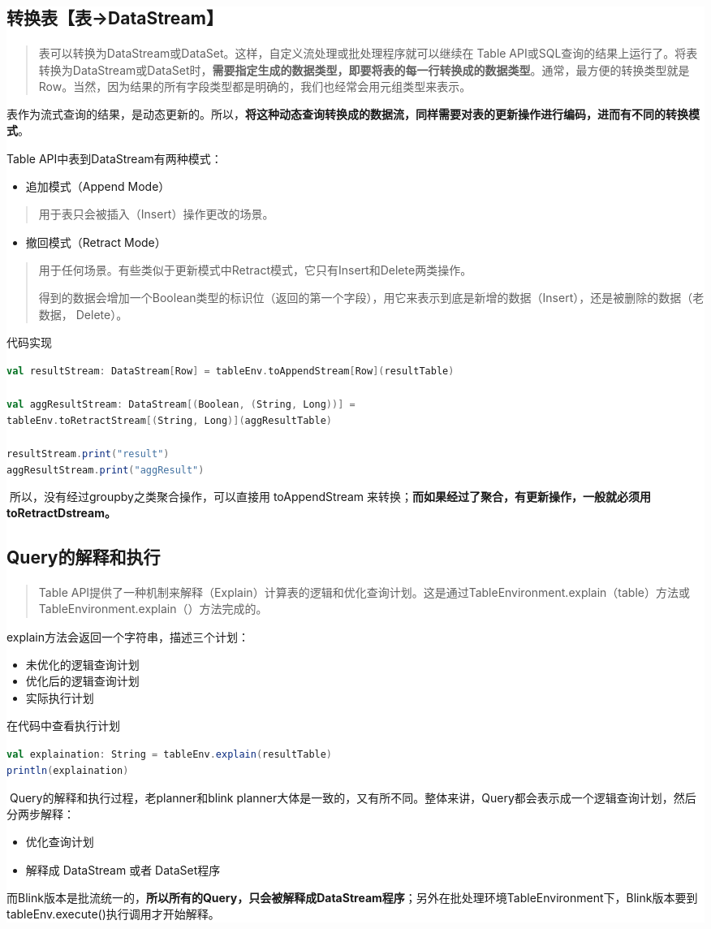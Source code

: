 

## 转换表【表->DataStream】

>​	表可以转换为DataStream或DataSet。这样，自定义流处理或批处理程序就可以继续在 Table API或SQL查询的结果上运行了。将表转换为DataStream或DataSet时，**需要指定生成的数据类型，即要将表的每一行转换成的数据类型**。通常，最方便的转换类型就是Row。当然，因为结果的所有字段类型都是明确的，我们也经常会用元组类型来表示。

​	表作为流式查询的结果，是动态更新的。所以，**将这种动态查询转换成的数据流，同样需要对表的更新操作进行编码，进而有不同的转换模式**。

Table API中表到DataStream有两种模式：

+ 追加模式（Append Mode）

> 用于表只会被插入（Insert）操作更改的场景。

+ 撤回模式（Retract Mode）

>用于任何场景。有些类似于更新模式中Retract模式，它只有Insert和Delete两类操作。
>
>得到的数据会增加一个Boolean类型的标识位（返回的第一个字段），用它来表示到底是新增的数据（Insert），还是被删除的数据（老数据， Delete）。

代码实现

```scala
val resultStream: DataStream[Row] = tableEnv.toAppendStream[Row](resultTable)

val aggResultStream: DataStream[(Boolean, (String, Long))] = 
tableEnv.toRetractStream[(String, Long)](aggResultTable)

resultStream.print("result")
aggResultStream.print("aggResult")
```

​	所以，没有经过groupby之类聚合操作，可以直接用 toAppendStream 来转换；**而如果经过了聚合，有更新操作，一般就必须用 toRetractDstream。**

## Query的解释和执行

> Table API提供了一种机制来解释（Explain）计算表的逻辑和优化查询计划。这是通过TableEnvironment.explain（table）方法或TableEnvironment.explain（）方法完成的。

explain方法会返回一个字符串，描述三个计划：

+ 未优化的逻辑查询计划 
+ 优化后的逻辑查询计划
+ 实际执行计划

在代码中查看执行计划

```scala
val explaination: String = tableEnv.explain(resultTable)
println(explaination)
```

​	Query的解释和执行过程，老planner和blink planner大体是一致的，又有所不同。整体来讲，Query都会表示成一个逻辑查询计划，然后分两步解释：

+ 优化查询计划

+  解释成 DataStream 或者 DataSet程序

而Blink版本是批流统一的，**所以所有的Query，只会被解释成DataStream程序**；另外在批处理环境TableEnvironment下，Blink版本要到tableEnv.execute()执行调用才开始解释。

